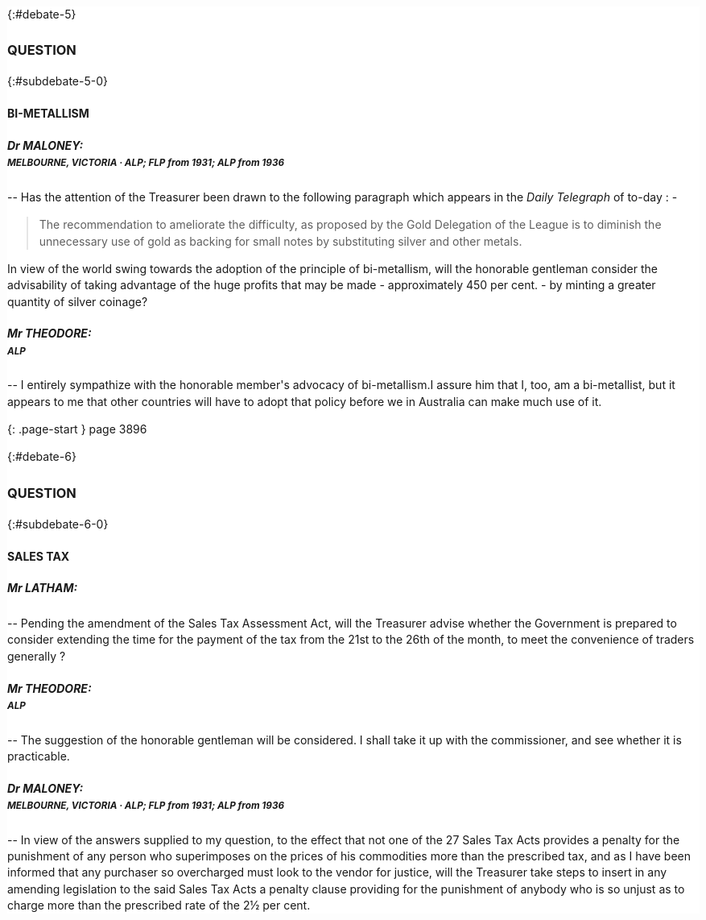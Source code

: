{:#debate-5}
### QUESTION

{:#subdebate-5-0}
#### BI-METALLISM

##### Dr MALONEY:<br><small class="text-muted">MELBOURNE, VICTORIA &middot; ALP; FLP from 1931; ALP from 1936</small>

-- Has the attention of the Treasurer been drawn to the following paragraph which appears in the  *Daily Telegraph*  of to-day :  - 

  >The recommendation to ameliorate the difficulty, as proposed by the Gold Delegation of the League is to diminish the unnecessary use of gold as backing for small notes by substituting silver and other metals. 

In view of the world swing towards the adoption of the principle of bi-metallism, will the honorable gentleman consider the advisability of taking advantage of the huge profits that may be made - approximately 450 per cent. - by minting a greater quantity of silver coinage? 

##### Mr THEODORE:<br><small class="text-muted">ALP</small>

-- I entirely sympathize with the honorable member's advocacy of bi-metallism.I assure him that I, too, am a bi-metallist, but it appears to me that other countries will have to adopt that policy before we in Australia can make much use of it. 

{: .page-start }
page 3896

{:#debate-6}
### QUESTION

{:#subdebate-6-0}
#### SALES TAX

##### Mr LATHAM:

-- Pending the amendment of the Sales Tax Assessment Act, will the Treasurer advise whether the Government is prepared to consider extending the time for the payment of the tax from the 21st to the 26th of the month, to meet the convenience of traders generally ? 

##### Mr THEODORE:<br><small class="text-muted">ALP</small>

-- The suggestion of the honorable gentleman will be considered. I shall take it up with the commissioner, and see whether it is practicable. 

##### Dr MALONEY:<br><small class="text-muted">MELBOURNE, VICTORIA &middot; ALP; FLP from 1931; ALP from 1936</small>

-- In view of the answers supplied to my question, to the effect that not one of the 27 Sales Tax Acts provides a penalty for the punishment of any person who superimposes on the prices of his commodities more than the prescribed tax, and as I have been informed that any purchaser so overcharged must look to the vendor for justice, will the Treasurer take steps to insert in any amending legislation to the said Sales Tax Acts a penalty clause providing for the punishment of anybody who is so unjust as to charge more than the prescribed rate of the 2½ per cent. 
